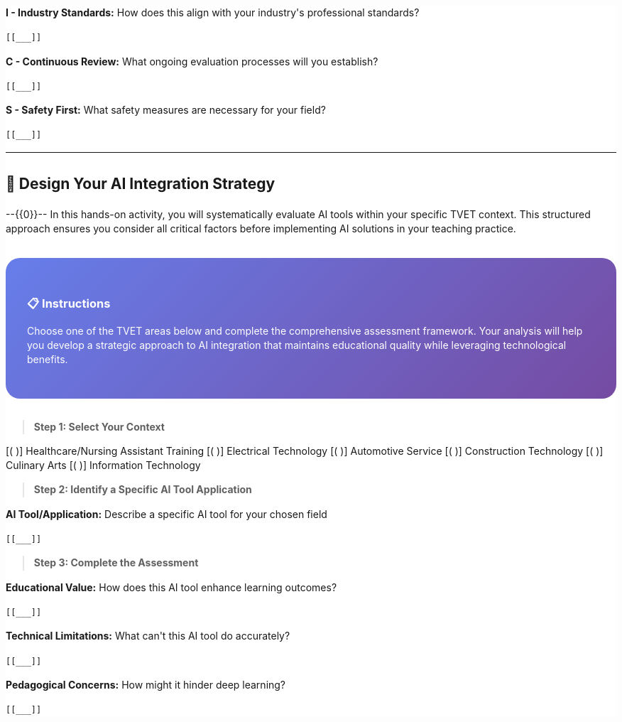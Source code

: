 **I - Industry Standards:** How does this align with your industry's professional standards?

    [[___]]

**C - Continuous Review:** What ongoing evaluation processes will you establish?

    [[___]]

**S - Safety First:** What safety measures are necessary for your field?

    [[___]]

---

## 🎯 Design Your AI Integration Strategy

--{{0}}--
In this hands-on activity, you will systematically evaluate AI tools within your specific TVET context. This structured approach ensures you consider all critical factors before implementing AI solutions in your teaching practice.

<div style="background: linear-gradient(135deg, #667eea 0%, #764ba2 100%); color: white; padding: 30px; border-radius: 20px; margin: 30px 0;">

### 📋 **Instructions**

<span style="color: #ffffff;">Choose one of the TVET areas below and complete the comprehensive assessment framework. Your analysis will help you develop a strategic approach to AI integration that maintains educational quality while leveraging technological benefits.</span>

</div>

> **Step 1: Select Your Context**

[( )] Healthcare/Nursing Assistant Training
[( )] Electrical Technology
[( )] Automotive Service
[( )] Construction Technology
[( )] Culinary Arts
[( )] Information Technology

> **Step 2: Identify a Specific AI Tool Application**

**AI Tool/Application:** Describe a specific AI tool for your chosen field

    [[___]]

> **Step 3: Complete the Assessment**

**Educational Value:** How does this AI tool enhance learning outcomes?

    [[___]]

**Technical Limitations:** What can't this AI tool do accurately?

    [[___]]

**Pedagogical Concerns:** How might it hinder deep learning?

    [[___]]
